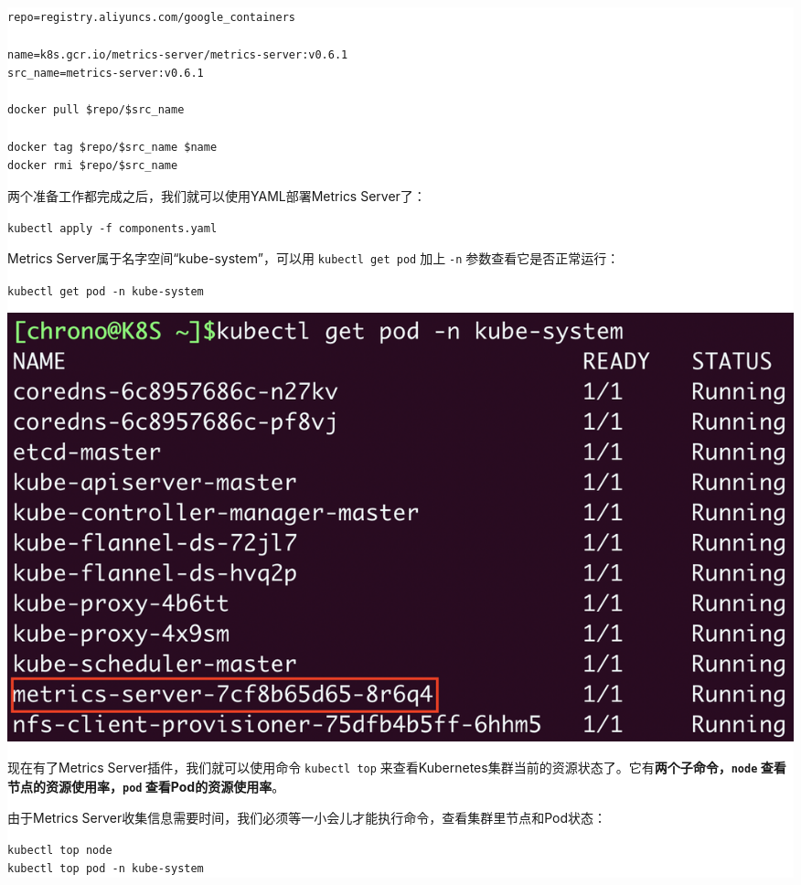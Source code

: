 <pre><code>repo=registry.aliyuncs.com/google_containers

name=k8s.gcr.io/metrics-server/metrics-server:v0.6.1
src_name=metrics-server:v0.6.1

docker pull $repo/$src_name

docker tag $repo/$src_name $name
docker rmi $repo/$src_name
</code></pre>

<p>两个准备工作都完成之后，我们就可以使用YAML部署Metrics Server了：</p>

<pre><code>kubectl apply -f components.yaml
</code></pre>

<p>Metrics Server属于名字空间“kube-system”，可以用 <code>kubectl get pod</code> 加上 <code>-n</code> 参数查看它是否正常运行：</p>

<pre><code>kubectl get pod -n kube-system
</code></pre>

<p><img src="assets/b93124cbc1b7d98b7c4f055f0723bf93.png" alt="图片" /></p>

<p>现在有了Metrics Server插件，我们就可以使用命令 <code>kubectl top</code> 来查看Kubernetes集群当前的资源状态了。它有<strong>两个子命令，<code>node</code> 查看节点的资源使用率，<code>pod</code> 查看Pod的资源使用率</strong>。</p>

<p>由于Metrics Server收集信息需要时间，我们必须等一小会儿才能执行命令，查看集群里节点和Pod状态：</p>

<pre><code>kubectl top node
kubectl top pod -n kube-system
</code></pre>
